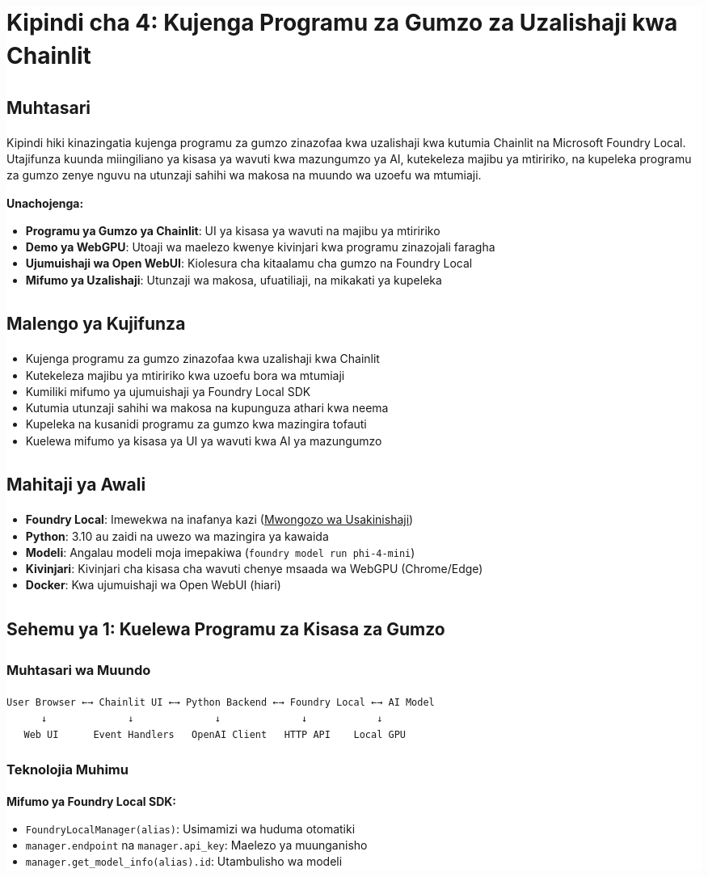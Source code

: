 
# Kipindi cha 4: Kujenga Programu za Gumzo za Uzalishaji kwa Chainlit

## Muhtasari

Kipindi hiki kinazingatia kujenga programu za gumzo zinazofaa kwa uzalishaji kwa kutumia Chainlit na Microsoft Foundry Local. Utajifunza kuunda miingiliano ya kisasa ya wavuti kwa mazungumzo ya AI, kutekeleza majibu ya mtiririko, na kupeleka programu za gumzo zenye nguvu na utunzaji sahihi wa makosa na muundo wa uzoefu wa mtumiaji.

**Unachojenga:**
- **Programu ya Gumzo ya Chainlit**: UI ya kisasa ya wavuti na majibu ya mtiririko
- **Demo ya WebGPU**: Utoaji wa maelezo kwenye kivinjari kwa programu zinazojali faragha  
- **Ujumuishaji wa Open WebUI**: Kiolesura cha kitaalamu cha gumzo na Foundry Local
- **Mifumo ya Uzalishaji**: Utunzaji wa makosa, ufuatiliaji, na mikakati ya kupeleka

## Malengo ya Kujifunza

- Kujenga programu za gumzo zinazofaa kwa uzalishaji kwa Chainlit
- Kutekeleza majibu ya mtiririko kwa uzoefu bora wa mtumiaji
- Kumiliki mifumo ya ujumuishaji ya Foundry Local SDK
- Kutumia utunzaji sahihi wa makosa na kupunguza athari kwa neema
- Kupeleka na kusanidi programu za gumzo kwa mazingira tofauti
- Kuelewa mifumo ya kisasa ya UI ya wavuti kwa AI ya mazungumzo

## Mahitaji ya Awali

- **Foundry Local**: Imewekwa na inafanya kazi ([Mwongozo wa Usakinishaji](https://learn.microsoft.com/azure/ai-foundry/foundry-local/))
- **Python**: 3.10 au zaidi na uwezo wa mazingira ya kawaida
- **Modeli**: Angalau modeli moja imepakiwa (`foundry model run phi-4-mini`)
- **Kivinjari**: Kivinjari cha kisasa cha wavuti chenye msaada wa WebGPU (Chrome/Edge)
- **Docker**: Kwa ujumuishaji wa Open WebUI (hiari)

## Sehemu ya 1: Kuelewa Programu za Kisasa za Gumzo

### Muhtasari wa Muundo

```
User Browser ←→ Chainlit UI ←→ Python Backend ←→ Foundry Local ←→ AI Model
      ↓              ↓              ↓              ↓            ↓
   Web UI      Event Handlers   OpenAI Client   HTTP API    Local GPU
```

### Teknolojia Muhimu

**Mifumo ya Foundry Local SDK:**
- `FoundryLocalManager(alias)`: Usimamizi wa huduma otomatiki
- `manager.endpoint` na `manager.api_key`: Maelezo ya muunganisho
- `manager.get_model_info(alias).id`: Utambulisho wa modeli
